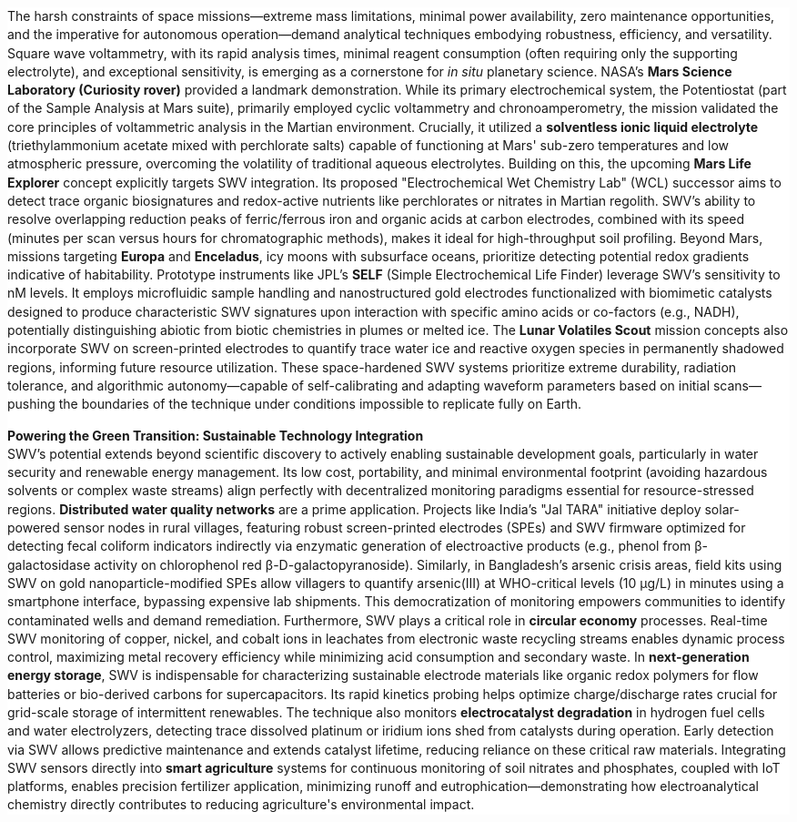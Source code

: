 The harsh constraints of space missions—extreme mass limitations, minimal power availability, zero maintenance opportunities, and the imperative for autonomous operation—demand analytical techniques embodying robustness, efficiency, and versatility. Square wave voltammetry, with its rapid analysis times, minimal reagent consumption (often requiring only the supporting electrolyte), and exceptional sensitivity, is emerging as a cornerstone for *in situ* planetary science. NASA’s **Mars Science Laboratory (Curiosity rover)** provided a landmark demonstration. While its primary electrochemical system, the Potentiostat (part of the Sample Analysis at Mars suite), primarily employed cyclic voltammetry and chronoamperometry, the mission validated the core principles of voltammetric analysis in the Martian environment. Crucially, it utilized a **solventless ionic liquid electrolyte** (triethylammonium acetate mixed with perchlorate salts) capable of functioning at Mars' sub-zero temperatures and low atmospheric pressure, overcoming the volatility of traditional aqueous electrolytes. Building on this, the upcoming **Mars Life Explorer** concept explicitly targets SWV integration. Its proposed "Electrochemical Wet Chemistry Lab" (WCL) successor aims to detect trace organic biosignatures and redox-active nutrients like perchlorates or nitrates in Martian regolith. SWV’s ability to resolve overlapping reduction peaks of ferric/ferrous iron and organic acids at carbon electrodes, combined with its speed (minutes per scan versus hours for chromatographic methods), makes it ideal for high-throughput soil profiling. Beyond Mars, missions targeting **Europa** and **Enceladus**, icy moons with subsurface oceans, prioritize detecting potential redox gradients indicative of habitability. Prototype instruments like JPL’s **SELF** (Simple Electrochemical Life Finder) leverage SWV’s sensitivity to nM levels. It employs microfluidic sample handling and nanostructured gold electrodes functionalized with biomimetic catalysts designed to produce characteristic SWV signatures upon interaction with specific amino acids or co-factors (e.g., NADH), potentially distinguishing abiotic from biotic chemistries in plumes or melted ice. The **Lunar Volatiles Scout** mission concepts also incorporate SWV on screen-printed electrodes to quantify trace water ice and reactive oxygen species in permanently shadowed regions, informing future resource utilization. These space-hardened SWV systems prioritize extreme durability, radiation tolerance, and algorithmic autonomy—capable of self-calibrating and adapting waveform parameters based on initial scans—pushing the boundaries of the technique under conditions impossible to replicate fully on Earth.

**Powering the Green Transition: Sustainable Technology Integration**  
SWV’s potential extends beyond scientific discovery to actively enabling sustainable development goals, particularly in water security and renewable energy management. Its low cost, portability, and minimal environmental footprint (avoiding hazardous solvents or complex waste streams) align perfectly with decentralized monitoring paradigms essential for resource-stressed regions. **Distributed water quality networks** are a prime application. Projects like India’s "Jal TARA" initiative deploy solar-powered sensor nodes in rural villages, featuring robust screen-printed electrodes (SPEs) and SWV firmware optimized for detecting fecal coliform indicators indirectly via enzymatic generation of electroactive products (e.g., phenol from β-galactosidase activity on chlorophenol red β-D-galactopyranoside). Similarly, in Bangladesh’s arsenic crisis areas, field kits using SWV on gold nanoparticle-modified SPEs allow villagers to quantify arsenic(III) at WHO-critical levels (10 µg/L) in minutes using a smartphone interface, bypassing expensive lab shipments. This democratization of monitoring empowers communities to identify contaminated wells and demand remediation. Furthermore, SWV plays a critical role in **circular economy** processes. Real-time SWV monitoring of copper, nickel, and cobalt ions in leachates from electronic waste recycling streams enables dynamic process control, maximizing metal recovery efficiency while minimizing acid consumption and secondary waste. In **next-generation energy storage**, SWV is indispensable for characterizing sustainable electrode materials like organic redox polymers for flow batteries or bio-derived carbons for supercapacitors. Its rapid kinetics probing helps optimize charge/discharge rates crucial for grid-scale storage of intermittent renewables. The technique also monitors **electrocatalyst degradation** in hydrogen fuel cells and water electrolyzers, detecting trace dissolved platinum or iridium ions shed from catalysts during operation. Early detection via SWV allows predictive maintenance and extends catalyst lifetime, reducing reliance on these critical raw materials. Integrating SWV sensors directly into **smart agriculture** systems for continuous monitoring of soil nitrates and phosphates, coupled with IoT platforms, enables precision fertilizer application, minimizing runoff and eutrophication—demonstrating how electroanalytical chemistry directly contributes to reducing agriculture's environmental impact.
